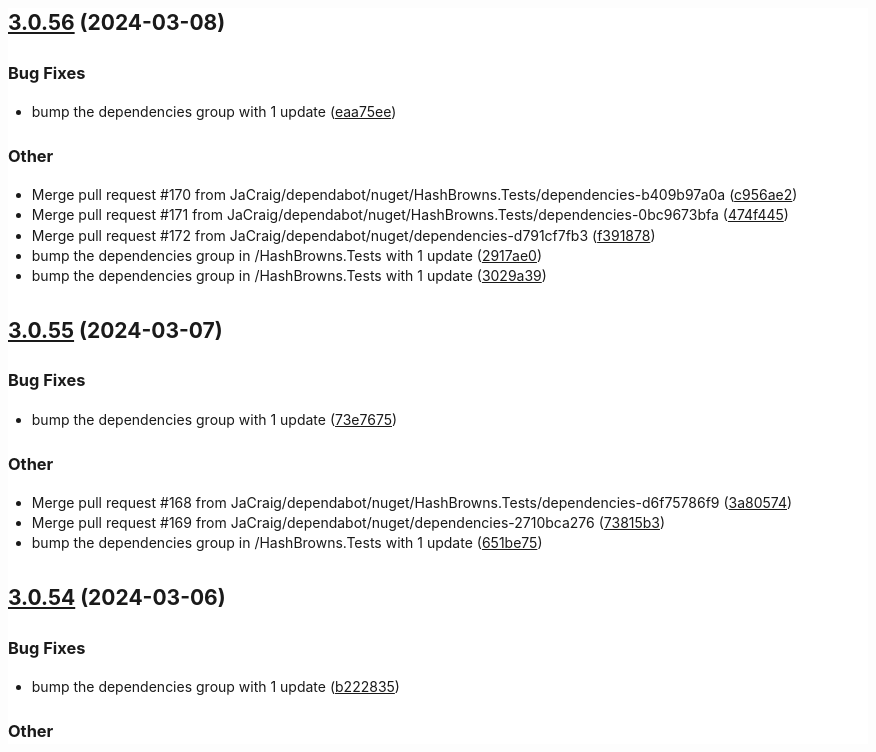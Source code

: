 <a name="3.0.56"></a>
## [3.0.56](https://www.github.com/JaCraig/HashBrowns/releases/tag/v3.0.56) (2024-03-08)

### Bug Fixes

* bump the dependencies group with 1 update ([eaa75ee](https://www.github.com/JaCraig/HashBrowns/commit/eaa75eed41826aace80052c996afb1c2c6f32f37))

### Other

* Merge pull request #170 from JaCraig/dependabot/nuget/HashBrowns.Tests/dependencies-b409b97a0a ([c956ae2](https://www.github.com/JaCraig/HashBrowns/commit/c956ae2f21b70b113bb6e9981a2e2902953a7d36))
* Merge pull request #171 from JaCraig/dependabot/nuget/HashBrowns.Tests/dependencies-0bc9673bfa ([474f445](https://www.github.com/JaCraig/HashBrowns/commit/474f4458715fc11a2ba1e7eae4e73197ff232b7e))
* Merge pull request #172 from JaCraig/dependabot/nuget/dependencies-d791cf7fb3 ([f391878](https://www.github.com/JaCraig/HashBrowns/commit/f3918782684631e2b52c6570c8b822fd4c2cabc0))
* bump the dependencies group in /HashBrowns.Tests with 1 update ([2917ae0](https://www.github.com/JaCraig/HashBrowns/commit/2917ae08f2f5ce64d8c0b333a72d4978c040c733))
* bump the dependencies group in /HashBrowns.Tests with 1 update ([3029a39](https://www.github.com/JaCraig/HashBrowns/commit/3029a393b5336b7aa3dd9adb8af0dc66ecfd2df3))

<a name="3.0.55"></a>
## [3.0.55](https://www.github.com/JaCraig/HashBrowns/releases/tag/v3.0.55) (2024-03-07)

### Bug Fixes

* bump the dependencies group with 1 update ([73e7675](https://www.github.com/JaCraig/HashBrowns/commit/73e7675de7a770c40e577a2356e9cb7a0a6dbf43))

### Other

* Merge pull request #168 from JaCraig/dependabot/nuget/HashBrowns.Tests/dependencies-d6f75786f9 ([3a80574](https://www.github.com/JaCraig/HashBrowns/commit/3a80574cdbeb6040a7c03a8a8ade595612e5b0b5))
* Merge pull request #169 from JaCraig/dependabot/nuget/dependencies-2710bca276 ([73815b3](https://www.github.com/JaCraig/HashBrowns/commit/73815b3c1d92b12d4732cb19a66945b6ecf2f1c9))
* bump the dependencies group in /HashBrowns.Tests with 1 update ([651be75](https://www.github.com/JaCraig/HashBrowns/commit/651be75e00861f6f701c754cfc89ac0b558df24e))

<a name="3.0.54"></a>
## [3.0.54](https://www.github.com/JaCraig/HashBrowns/releases/tag/v3.0.54) (2024-03-06)

### Bug Fixes

* bump the dependencies group with 1 update ([b222835](https://www.github.com/JaCraig/HashBrowns/commit/b222835c6eab37f5c2e60356abca564e73261aeb))

### Other
